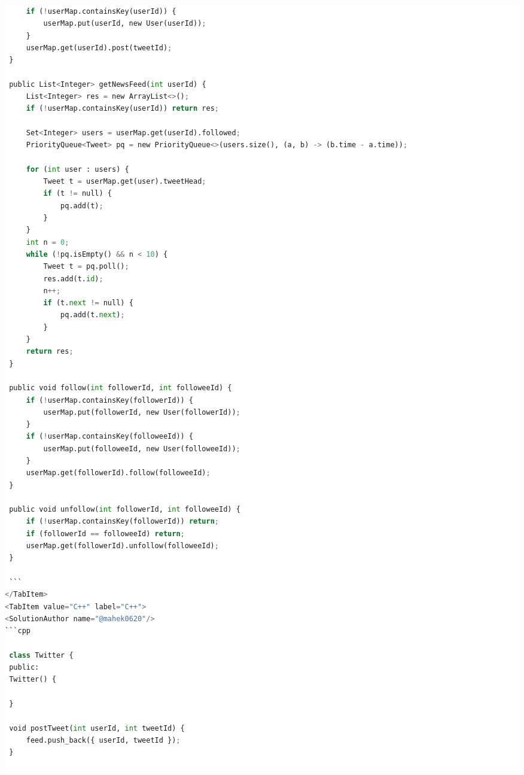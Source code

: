    ```python
        if (!userMap.containsKey(userId)) {
            userMap.put(userId, new User(userId));
        }
        userMap.get(userId).post(tweetId);
    }

    public List<Integer> getNewsFeed(int userId) {
        List<Integer> res = new ArrayList<>();
        if (!userMap.containsKey(userId)) return res;

        Set<Integer> users = userMap.get(userId).followed;
        PriorityQueue<Tweet> pq = new PriorityQueue<>(users.size(), (a, b) -> (b.time - a.time));

        for (int user : users) {
            Tweet t = userMap.get(user).tweetHead;
            if (t != null) {
                pq.add(t);
            }
        }
        int n = 0;
        while (!pq.isEmpty() && n < 10) {
            Tweet t = pq.poll();
            res.add(t.id);
            n++;
            if (t.next != null) {
                pq.add(t.next);
            }
        }
        return res;
    }

    public void follow(int followerId, int followeeId) {
        if (!userMap.containsKey(followerId)) {
            userMap.put(followerId, new User(followerId));
        }
        if (!userMap.containsKey(followeeId)) {
            userMap.put(followeeId, new User(followeeId));
        }
        userMap.get(followerId).follow(followeeId);
    }

    public void unfollow(int followerId, int followeeId) {
        if (!userMap.containsKey(followerId)) return;
        if (followerId == followeeId) return;
        userMap.get(followerId).unfollow(followeeId);
    }
    
    ```
  </TabItem>
  <TabItem value="C++" label="C++">
  <SolutionAuthor name="@mahek0620"/>
   ```cpp

    class Twitter {
    public:
    Twitter() {
        
    }
    
    void postTweet(int userId, int tweetId) {
        feed.push_back({ userId, tweetId });
    }
    
   ```
